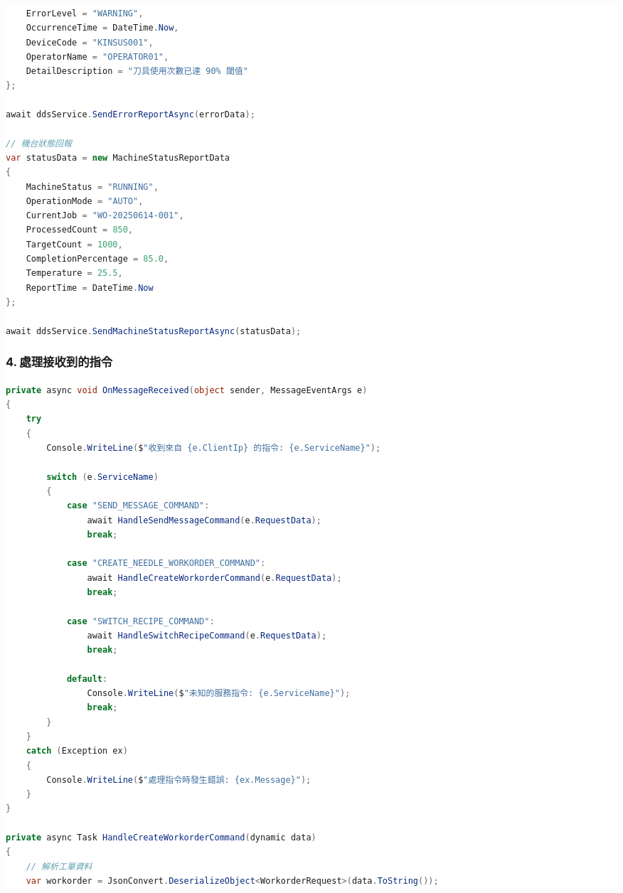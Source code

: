 ```csharp
    ErrorLevel = "WARNING",
    OccurrenceTime = DateTime.Now,
    DeviceCode = "KINSUS001",
    OperatorName = "OPERATOR01",
    DetailDescription = "刀具使用次數已達 90% 閾值"
};

await ddsService.SendErrorReportAsync(errorData);

// 機台狀態回報
var statusData = new MachineStatusReportData
{
    MachineStatus = "RUNNING",
    OperationMode = "AUTO",
    CurrentJob = "WO-20250614-001",
    ProcessedCount = 850,
    TargetCount = 1000,
    CompletionPercentage = 85.0,
    Temperature = 25.5,
    ReportTime = DateTime.Now
};

await ddsService.SendMachineStatusReportAsync(statusData);
```

### 4. 處理接收到的指令

```csharp
private async void OnMessageReceived(object sender, MessageEventArgs e)
{
    try
    {
        Console.WriteLine($"收到來自 {e.ClientIp} 的指令: {e.ServiceName}");
        
        switch (e.ServiceName)
        {
            case "SEND_MESSAGE_COMMAND":
                await HandleSendMessageCommand(e.RequestData);
                break;
                
            case "CREATE_NEEDLE_WORKORDER_COMMAND":
                await HandleCreateWorkorderCommand(e.RequestData);
                break;
                
            case "SWITCH_RECIPE_COMMAND":
                await HandleSwitchRecipeCommand(e.RequestData);
                break;
                
            default:
                Console.WriteLine($"未知的服務指令: {e.ServiceName}");
                break;
        }
    }
    catch (Exception ex)
    {
        Console.WriteLine($"處理指令時發生錯誤: {ex.Message}");
    }
}

private async Task HandleCreateWorkorderCommand(dynamic data)
{
    // 解析工單資料
    var workorder = JsonConvert.DeserializeObject<WorkorderRequest>(data.ToString());
```